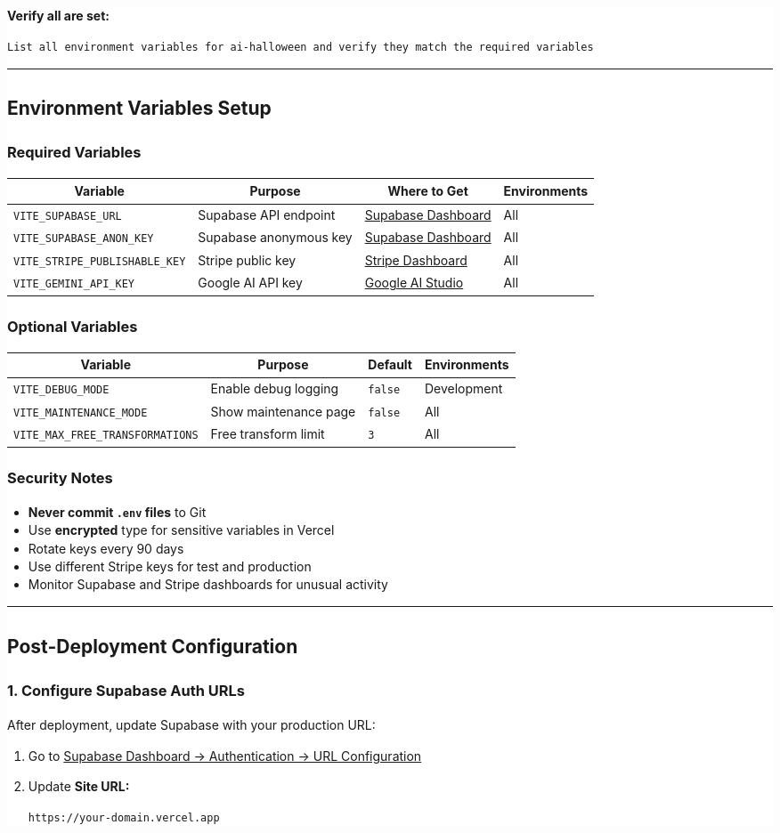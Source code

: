 **Verify all are set:**
```
List all environment variables for ai-halloween and verify they match the required variables
```

---

## Environment Variables Setup

### Required Variables

| Variable | Purpose | Where to Get | Environments |
|----------|---------|--------------|--------------|
| `VITE_SUPABASE_URL` | Supabase API endpoint | [Supabase Dashboard](https://supabase.com/dashboard/project/twsnioiuggbyzfxajlwk/settings/api) | All |
| `VITE_SUPABASE_ANON_KEY` | Supabase anonymous key | [Supabase Dashboard](https://supabase.com/dashboard/project/twsnioiuggbyzfxajlwk/settings/api) | All |
| `VITE_STRIPE_PUBLISHABLE_KEY` | Stripe public key | [Stripe Dashboard](https://dashboard.stripe.com/apikeys) | All |
| `VITE_GEMINI_API_KEY` | Google AI API key | [Google AI Studio](https://makersuite.google.com/app/apikey) | All |

### Optional Variables

| Variable | Purpose | Default | Environments |
|----------|---------|---------|--------------|
| `VITE_DEBUG_MODE` | Enable debug logging | `false` | Development |
| `VITE_MAINTENANCE_MODE` | Show maintenance page | `false` | All |
| `VITE_MAX_FREE_TRANSFORMATIONS` | Free transform limit | `3` | All |

### Security Notes

- **Never commit `.env` files** to Git
- Use **encrypted** type for sensitive variables in Vercel
- Rotate keys every 90 days
- Use different Stripe keys for test and production
- Monitor Supabase and Stripe dashboards for unusual activity

---

## Post-Deployment Configuration

### 1. Configure Supabase Auth URLs

After deployment, update Supabase with your production URL:

1. Go to [Supabase Dashboard → Authentication → URL Configuration](https://supabase.com/dashboard/project/twsnioiuggbyzfxajlwk/auth/url-configuration)

2. Update **Site URL:**
   ```
   https://your-domain.vercel.app
   ```
